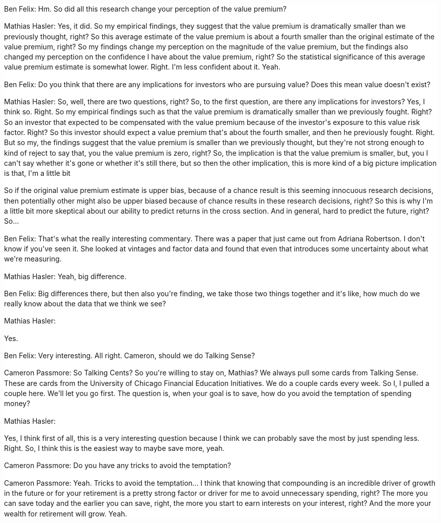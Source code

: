 Ben Felix: Hm. So did all this research change your perception of the value premium?

Mathias Hasler: Yes, it did. So my empirical findings, they suggest that the value premium is dramatically smaller than we previously thought, right? So this average estimate of the value premium is about a fourth smaller than the original estimate of the value premium, right? So my findings change my perception on the magnitude of the value premium, but the findings also changed my perception on the confidence I have about the value premium, right? So the statistical significance of this average value premium estimate is somewhat lower. Right. I'm less confident about it. Yeah.

Ben Felix: Do you think that there are any implications for investors who are pursuing value? Does this mean value doesn't exist?

Mathias Hasler: So, well, there are two questions, right? So, to the first question, are there any implications for investors? Yes, I think so. Right. So my empirical findings such as that the value premium is dramatically smaller than we previously fought. Right? So an investor that expected to be compensated with the value premium because of the investor's exposure to this value risk factor. Right? So this investor should expect a value premium that's about the fourth smaller, and then he previously fought. Right. But so my, the findings suggest that the value premium is smaller than we previously thought, but they're not strong enough to kind of reject to say that, you the value premium is zero, right? So, the implication is that the value premium is smaller, but, you I can't say whether it's gone or whether it's still there, but so then the other implication, this is more kind of a big picture implication is that, I'm a little bit 

So if the original value premium estimate is upper bias, because of a chance result is this seeming innocuous research decisions, then potentially other might also be upper biased because of chance results in these research decisions, right? So this is why I'm a little bit more skeptical about our ability to predict returns in the cross section. And in general, hard to predict the future, right? So...

Ben Felix: That's what the really interesting commentary. There was a paper that just came out from Adriana Robertson. I don't know if you've seen it. She looked at vintages and factor data and found that even that introduces some uncertainty about what we're measuring.

Mathias Hasler: Yeah, big difference.

Ben Felix: Big differences there, but then also you're finding, we take those two things together and it's like, how much do we really know about the data that we think we see?

Mathias Hasler:

Yes.

Ben Felix: Very interesting. All right. Cameron, should we do Talking Sense?

Cameron Passmore: So Talking Cents? So you're willing to stay on, Mathias? We always pull some cards from Talking Sense. These are cards from the University of Chicago Financial Education Initiatives. We do a couple cards every week. So I, I pulled a couple here. We'll let you go first. The question is, when your goal is to save, how do you avoid the temptation of spending money?

Mathias Hasler:

Yes, I think first of all, this is a very interesting question because I think we can probably save the most by just spending less. Right. So, I think this is the easiest way to maybe save more, yeah.

Cameron Passmore: Do you have any tricks to avoid the temptation?

Cameron Passmore: Yeah. Tricks to avoid the temptation... I think that knowing that compounding is an incredible driver of growth in the future or for your retirement is a pretty strong factor or driver for me to avoid unnecessary spending, right? The more you can save today and the earlier you can save, right, the more you start to earn interests on your interest, right? And the more your wealth for retirement will grow. Yeah.
